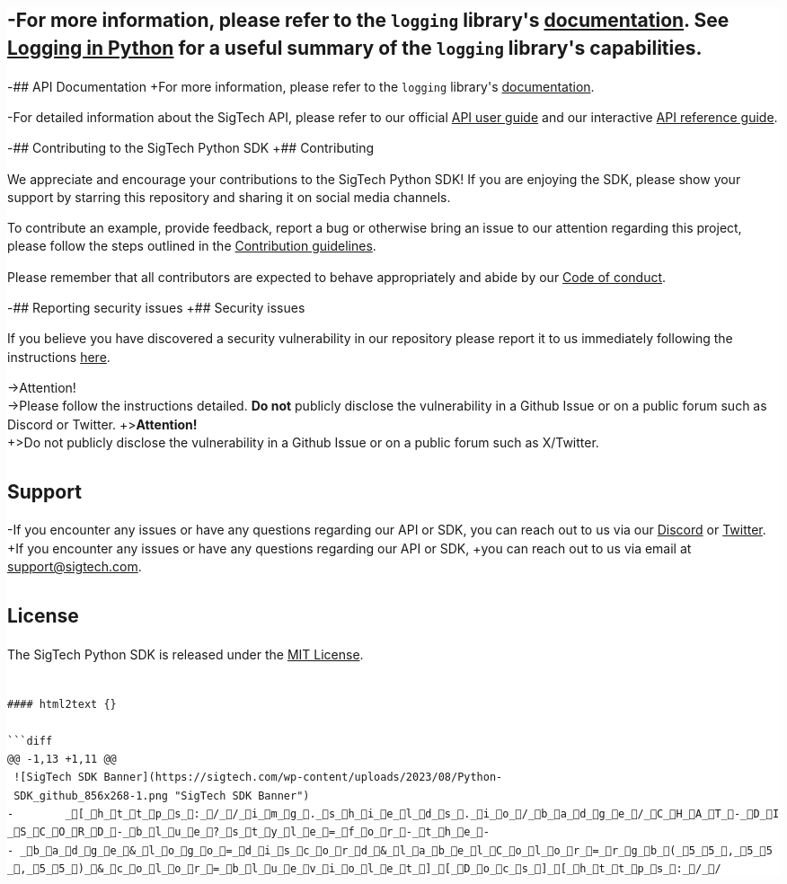  ```
 ```
 
-For more information, please refer to the `logging` library's [documentation](https://docs.python.org/3/library/logging.html). See [Logging in Python](https://realpython.com/python-logging/) for a useful summary of the `logging` library's capabilities.
-
-## API Documentation
+For more information, please refer to the `logging` library's [documentation](https://docs.python.org/3/library/logging.html).
 
-For detailed information about the SigTech API, please refer to our official [API user guide](https://learn.sigtech.com/docs) and our interactive [API reference guide](https://learn.sigtech.com/reference).
 
-## Contributing to the SigTech Python SDK
+## Contributing
 
 We appreciate and encourage your contributions to the SigTech Python SDK! If you are enjoying the SDK, please show your support by starring this repository and sharing it on social media channels.
 
 To contribute an example, provide feedback, report a bug or otherwise bring an issue to our attention regarding this project, please follow the steps outlined in the [Contribution guidelines](https://github.com/SIGTechnologies/sigtech-python/blob/master/CONTRIBUTING.md).
 
 Please remember that all contributors are expected to behave appropriately and abide by our [Code of conduct](https://github.com/SIGTechnologies/sigtech-python/blob/master/CODE_OF_CONDUCT.md).
 
-## Reporting security issues
+## Security issues
 
 If you believe you have discovered a security vulnerability in our repository please report it to us immediately following the instructions [here](https://github.com/SIGTechnologies/sigtech-python/blob/master/SECURITY.md).
 
->Attention!\
->Please follow the instructions detailed. **Do not** publicly disclose the vulnerability in a Github Issue or on a public forum such as Discord or Twitter.
+>**Attention!**\
+>Do not publicly disclose the vulnerability in a Github Issue or on a public forum such as X/Twitter.
 
 ## Support
 
-If you encounter any issues or have any questions regarding our API or SDK, you can reach out to us via our [Discord](https://discord.gg/ZcFeutSrWM) or [Twitter](https://twitter.com/sigtechltd/).
+If you encounter any issues or have any questions regarding our API or SDK, 
+you can reach out to us via email at [support@sigtech.com](mailto:support@sigtech.com).
 
 ## License
 
 The SigTech Python SDK is released under the [MIT License](https://github.com/SIGTechnologies/sigtech-python/blob/master/LICENSE).
```

#### html2text {}

```diff
@@ -1,13 +1,11 @@
 ![SigTech SDK Banner](https://sigtech.com/wp-content/uploads/2023/08/Python-
 SDK_github_856x268-1.png "SigTech SDK Banner")  
-        _[_h_t_t_p_s_:_/_/_i_m_g_._s_h_i_e_l_d_s_._i_o_/_b_a_d_g_e_/_C_H_A_T_-_D_I_S_C_O_R_D_-_b_l_u_e_?_s_t_y_l_e_=_f_o_r_-_t_h_e_-
- _b_a_d_g_e_&_l_o_g_o_=_d_i_s_c_o_r_d_&_l_a_b_e_l_C_o_l_o_r_=_r_g_b_(_5_5_,_5_5_,_5_5_)_&_c_o_l_o_r_=_b_l_u_e_v_i_o_l_e_t_]_[_D_o_c_s_]_[_h_t_t_p_s_:_/_/
```

 [contributors-shield]: https://img.shields.io/github/contributors/
 [contributors-shield]: https://img.shields.io/github/contributors/
 [contributors-shield]: https://img.shields.io/github/contributors/